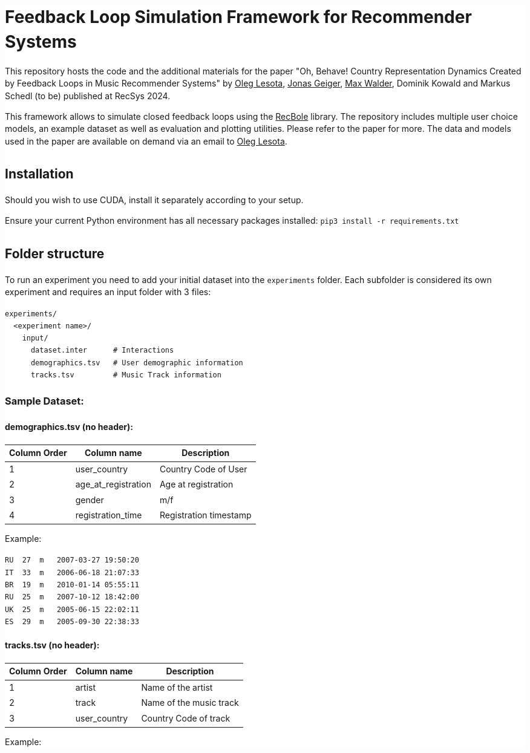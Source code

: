 # Feedback Loop Simulation Framework for Recommender Systems
This repository hosts the code and the additional materials for the paper "Oh, Behave! Country Representation Dynamics Created by Feedback Loops in Music Recommender Systems" by [Oleg Lesota](mailto:oleg.lesota@jku.at), [Jonas Geiger](mailto:jonasgeiger@outlook.de), [Max Walder](mailto:max@gstat.eu), Dominik Kowald and Markus Schedl (to be) published at RecSys 2024.

This framework allows to simulate closed feedback loops using the [RecBole](https://recbole.io) library. The repository includes multiple user choice models, an example dataset as well as evaluation and plotting utilities. Please refer to the paper for more. The data and models used in the paper are available on demand via an email to [Oleg Lesota](mailto:oleg.lesota@jku.at).

## Installation
Should you wish to use CUDA, install it separately according to your setup.

Ensure your current Python environment has all necessary packages installed:
```pip3 install -r requirements.txt```

## Folder structure

To run an experiment you need to add your initial dataset into the `experiments` folder. Each subfolder is considered
its own experiment and requires an input folder with 3 files:

```
experiments/
  <experiment name>/
    input/
      dataset.inter      # Interactions
      demographics.tsv   # User demographic information
      tracks.tsv         # Music Track information
```
### Sample Dataset:
#### demographics.tsv (no header):

| Column Order | Column name         | Description            |
|--------------|---------------------|------------------------|
| 1            | user_country        | Country Code of User   |
| 2            | age_at_registration | Age at registration    |
| 3            | gender              | m/f                    |
| 4            | registration_time   | Registration timestamp |

Example:

```
RU	27	m	2007-03-27 19:50:20
IT	33	m	2006-06-18 21:07:33
BR	19	m	2010-01-14 05:55:11
RU	25	m	2007-10-12 18:42:00
UK	25	m	2005-06-15 22:02:11
ES	29	m	2005-09-30 22:38:33
```

#### tracks.tsv (no header):

| Column Order | Column name  | Description             |
|--------------|--------------|-------------------------|
| 1            | artist       | Name of the artist      |
| 2            | track        | Name of the music track |
| 3            | user_country | Country Code of track   |

Example:

```